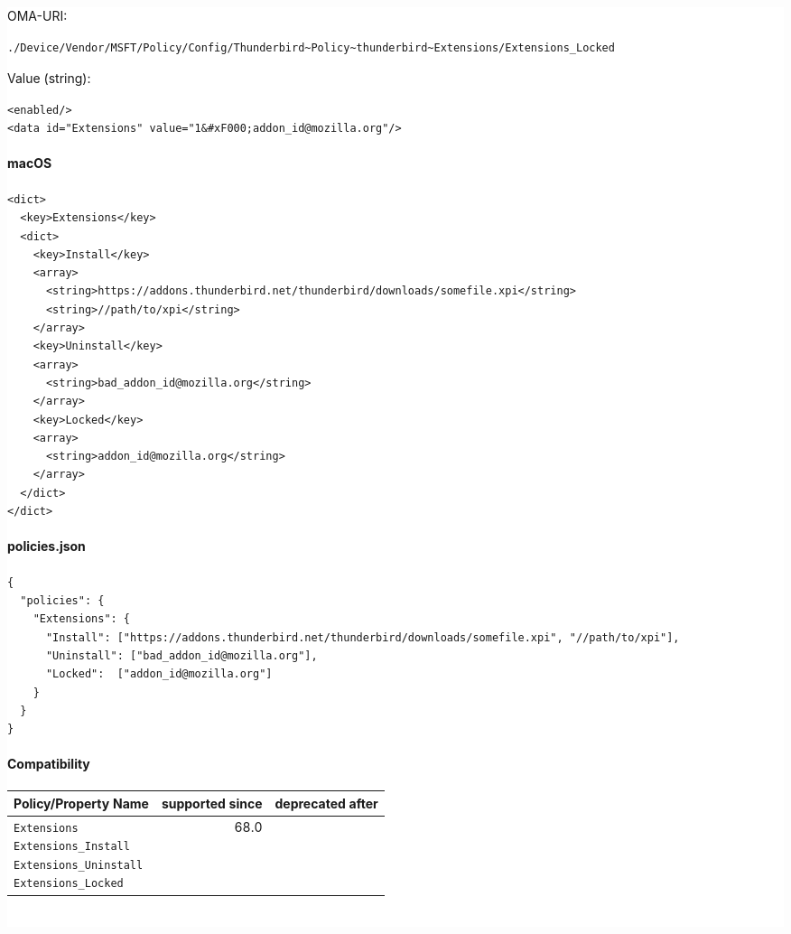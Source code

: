 ```
```
OMA-URI:
```
./Device/Vendor/MSFT/Policy/Config/Thunderbird~Policy~thunderbird~Extensions/Extensions_Locked
```
Value (string):
```
<enabled/>
<data id="Extensions" value="1&#xF000;addon_id@mozilla.org"/>
```
#### macOS
```
<dict>
  <key>Extensions</key>
  <dict>
    <key>Install</key>
    <array>
      <string>https://addons.thunderbird.net/thunderbird/downloads/somefile.xpi</string>
      <string>//path/to/xpi</string>
    </array>
    <key>Uninstall</key>
    <array>
      <string>bad_addon_id@mozilla.org</string>
    </array>
    <key>Locked</key>
    <array>
      <string>addon_id@mozilla.org</string>
    </array>
  </dict>
</dict>
```
#### policies.json
```
{
  "policies": {
    "Extensions": {
      "Install": ["https://addons.thunderbird.net/thunderbird/downloads/somefile.xpi", "//path/to/xpi"],
      "Uninstall": ["bad_addon_id@mozilla.org"],
      "Locked":  ["addon_id@mozilla.org"]
    }
  }
}
```
#### Compatibility

| Policy/Property Name | supported since | deprecated after |
|:--- | ---:| ---:|
| `Extensions`<br>`Extensions_Install`<br>`Extensions_Uninstall`<br>`Extensions_Locked` | 68.0 |  |

<br>
